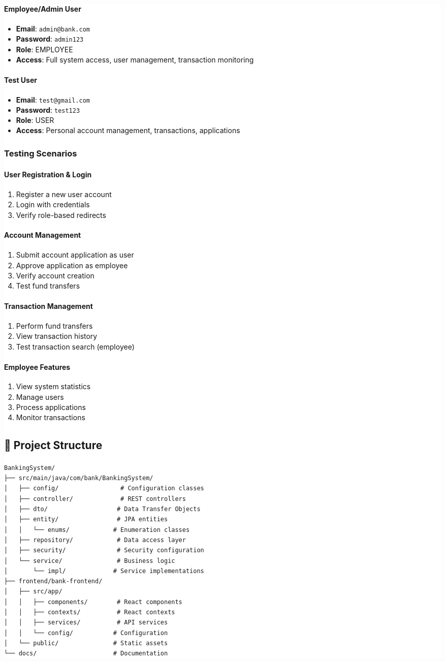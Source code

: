 #### Employee/Admin User
- **Email**: `admin@bank.com`
- **Password**: `admin123`
- **Role**: EMPLOYEE
- **Access**: Full system access, user management, transaction monitoring

#### Test User
- **Email**: `test@gmail.com`
- **Password**: `test123`
- **Role**: USER
- **Access**: Personal account management, transactions, applications

### Testing Scenarios

#### User Registration & Login
1. Register a new user account
2. Login with credentials
3. Verify role-based redirects

#### Account Management
1. Submit account application as user
2. Approve application as employee
3. Verify account creation
4. Test fund transfers

#### Transaction Management
1. Perform fund transfers
2. View transaction history
3. Test transaction search (employee)

#### Employee Features
1. View system statistics
2. Manage users
3. Process applications
4. Monitor transactions

## 📁 Project Structure

```
BankingSystem/
├── src/main/java/com/bank/BankingSystem/
│   ├── config/                 # Configuration classes
│   ├── controller/             # REST controllers
│   ├── dto/                   # Data Transfer Objects
│   ├── entity/                # JPA entities
│   │   └── enums/            # Enumeration classes
│   ├── repository/            # Data access layer
│   ├── security/              # Security configuration
│   └── service/               # Business logic
│       └── impl/             # Service implementations
├── frontend/bank-frontend/
│   ├── src/app/
│   │   ├── components/        # React components
│   │   ├── contexts/          # React contexts
│   │   ├── services/          # API services
│   │   └── config/           # Configuration
│   └── public/               # Static assets
└── docs/                     # Documentation
```
